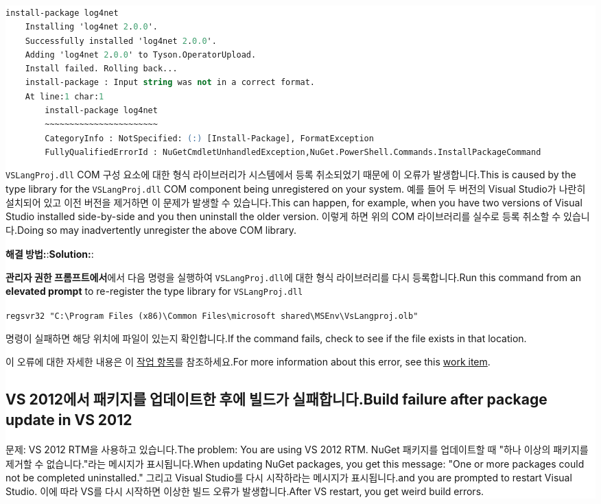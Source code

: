```ps
install-package log4net
    Installing 'log4net 2.0.0'.
    Successfully installed 'log4net 2.0.0'.
    Adding 'log4net 2.0.0' to Tyson.OperatorUpload.
    Install failed. Rolling back...
    install-package : Input string was not in a correct format.
    At line:1 char:1
        install-package log4net
        ~~~~~~~~~~~~~~~~~~~~~~~
        CategoryInfo : NotSpecified: (:) [Install-Package], FormatException
        FullyQualifiedErrorId : NuGetCmdletUnhandledException,NuGet.PowerShell.Commands.InstallPackageCommand
```

<span data-ttu-id="9f8c0-125">`VSLangProj.dll` COM 구성 요소에 대한 형식 라이브러리가 시스템에서 등록 취소되었기 때문에 이 오류가 발생합니다.</span><span class="sxs-lookup"><span data-stu-id="9f8c0-125">This is caused by the type library for the `VSLangProj.dll` COM component being unregistered on your system.</span></span> <span data-ttu-id="9f8c0-126">예를 들어 두 버전의 Visual Studio가 나란히 설치되어 있고 이전 버전을 제거하면 이 문제가 발생할 수 있습니다.</span><span class="sxs-lookup"><span data-stu-id="9f8c0-126">This can happen, for example, when you have two versions of Visual Studio installed side-by-side and you then uninstall the older version.</span></span> <span data-ttu-id="9f8c0-127">이렇게 하면 위의 COM 라이브러리를 실수로 등록 취소할 수 있습니다.</span><span class="sxs-lookup"><span data-stu-id="9f8c0-127">Doing so may inadvertently unregister the above COM library.</span></span>

<span data-ttu-id="9f8c0-128">**해결 방법:**:</span><span class="sxs-lookup"><span data-stu-id="9f8c0-128">**Solution:**:</span></span>

<span data-ttu-id="9f8c0-129">**관리자 권한 프롬프트에서**에서 다음 명령을 실행하여 `VSLangProj.dll`에 대한 형식 라이브러리를 다시 등록합니다.</span><span class="sxs-lookup"><span data-stu-id="9f8c0-129">Run this command from an **elevated prompt** to re-register the type library for `VSLangProj.dll`</span></span>

    regsvr32 "C:\Program Files (x86)\Common Files\microsoft shared\MSEnv\VsLangproj.olb"

<span data-ttu-id="9f8c0-130">명령이 실패하면 해당 위치에 파일이 있는지 확인합니다.</span><span class="sxs-lookup"><span data-stu-id="9f8c0-130">If the command fails, check to see if the file exists in that location.</span></span>

<span data-ttu-id="9f8c0-131">이 오류에 대한 자세한 내용은 이 [작업 항목](https://nuget.codeplex.com/workitem/3609 "작업 항목 3609")를 참조하세요.</span><span class="sxs-lookup"><span data-stu-id="9f8c0-131">For more information about this error, see this [work item](https://nuget.codeplex.com/workitem/3609 "Work item 3609").</span></span>

## <a name="build-failure-after-package-update-in-vs-2012"></a><span data-ttu-id="9f8c0-132">VS 2012에서 패키지를 업데이트한 후에 빌드가 실패합니다.</span><span class="sxs-lookup"><span data-stu-id="9f8c0-132">Build failure after package update in VS 2012</span></span>

<span data-ttu-id="9f8c0-133">문제: VS 2012 RTM을 사용하고 있습니다.</span><span class="sxs-lookup"><span data-stu-id="9f8c0-133">The problem: You are using VS 2012 RTM.</span></span> <span data-ttu-id="9f8c0-134">NuGet 패키지를 업데이트할 때 "하나 이상의 패키지를 제거할 수 없습니다."라는 메시지가 표시됩니다.</span><span class="sxs-lookup"><span data-stu-id="9f8c0-134">When updating NuGet packages, you get this message: "One or more packages could not be completed uninstalled."</span></span> <span data-ttu-id="9f8c0-135">그리고 Visual Studio를 다시 시작하라는 메시지가 표시됩니다.</span><span class="sxs-lookup"><span data-stu-id="9f8c0-135">and you are prompted to restart Visual Studio.</span></span> <span data-ttu-id="9f8c0-136">이에 따라 VS를 다시 시작하면 이상한 빌드 오류가 발생합니다.</span><span class="sxs-lookup"><span data-stu-id="9f8c0-136">After VS restart, you get weird build errors.</span></span>
